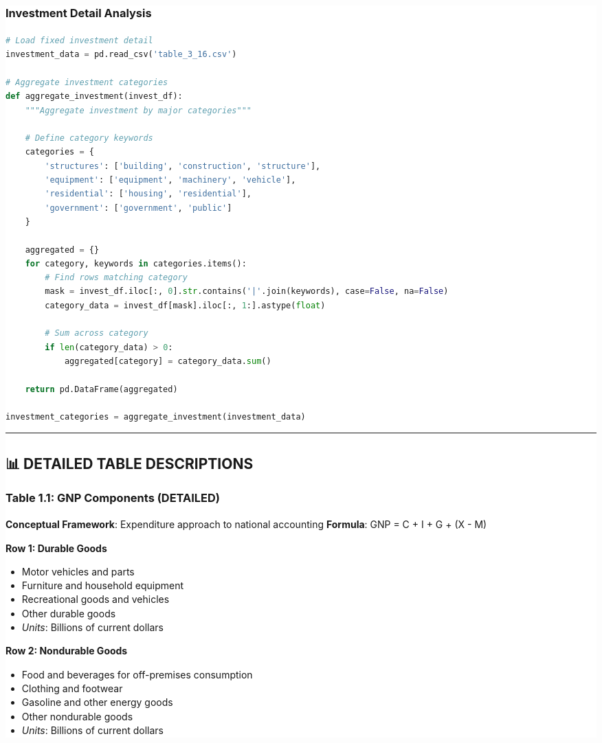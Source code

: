 ### **Investment Detail Analysis**
```python
# Load fixed investment detail
investment_data = pd.read_csv('table_3_16.csv')

# Aggregate investment categories
def aggregate_investment(invest_df):
    """Aggregate investment by major categories"""

    # Define category keywords
    categories = {
        'structures': ['building', 'construction', 'structure'],
        'equipment': ['equipment', 'machinery', 'vehicle'],
        'residential': ['housing', 'residential'],
        'government': ['government', 'public']
    }

    aggregated = {}
    for category, keywords in categories.items():
        # Find rows matching category
        mask = invest_df.iloc[:, 0].str.contains('|'.join(keywords), case=False, na=False)
        category_data = invest_df[mask].iloc[:, 1:].astype(float)

        # Sum across category
        if len(category_data) > 0:
            aggregated[category] = category_data.sum()

    return pd.DataFrame(aggregated)

investment_categories = aggregate_investment(investment_data)
```

---

## 📊 DETAILED TABLE DESCRIPTIONS

### **Table 1.1: GNP Components (DETAILED)**
**Conceptual Framework**: Expenditure approach to national accounting
**Formula**: GNP = C + I + G + (X - M)

**Row 1: Durable Goods**
- Motor vehicles and parts
- Furniture and household equipment
- Recreational goods and vehicles
- Other durable goods
- *Units*: Billions of current dollars

**Row 2: Nondurable Goods**
- Food and beverages for off-premises consumption
- Clothing and footwear
- Gasoline and other energy goods
- Other nondurable goods
- *Units*: Billions of current dollars
